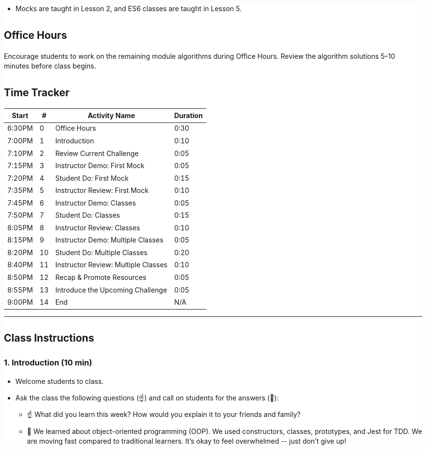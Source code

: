 * Mocks are taught in Lesson 2, and ES6 classes are taught in Lesson 5.

## Office Hours

Encourage students to work on the remaining module algorithms during Office Hours. Review the algorithm solutions 5–10 minutes before class begins.

## Time Tracker

| Start  | #   | Activity Name                        | Duration |
| ------ | --- | -----------------------------        | -------- |
| 6:30PM | 0   | Office Hours                         | 0:30     |
| 7:00PM | 1   | Introduction                         | 0:10     |
| 7:10PM | 2   | Review Current Challenge             | 0:05     |
| 7:15PM | 3   | Instructor Demo: First Mock          | 0:05     |
| 7:20PM | 4   | Student Do: First Mock               | 0:15     |
| 7:35PM | 5   | Instructor Review: First Mock        | 0:10     |
| 7:45PM | 6   | Instructor Demo: Classes             | 0:05     |
| 7:50PM | 7   | Student Do: Classes                  | 0:15     |
| 8:05PM | 8   | Instructor Review: Classes           | 0:10     |
| 8:15PM | 9   | Instructor Demo: Multiple Classes    | 0:05     |
| 8:20PM | 10  | Student Do: Multiple Classes         | 0:20     |
| 8:40PM | 11  | Instructor Review: Multiple Classes  | 0:10     |
| 8:50PM | 12  | Recap & Promote Resources            | 0:05     |
| 8:55PM | 13  | Introduce the Upcoming Challenge     | 0:05     |
| 9:00PM | 14  | End                                  | N/A      |
---

## Class Instructions

### 1. Introduction (10 min)

* Welcome students to class.

* Ask the class the following questions (☝️) and call on students for the answers (🙋):

  * ☝️ What did you learn this week? How would you explain it to your friends and family?

  * 🙋 We learned about object-oriented programming (OOP). We used constructors, classes, prototypes, and Jest for TDD. We are moving fast compared to traditional learners. It’s okay to feel overwhelmed -- just don’t give up!
